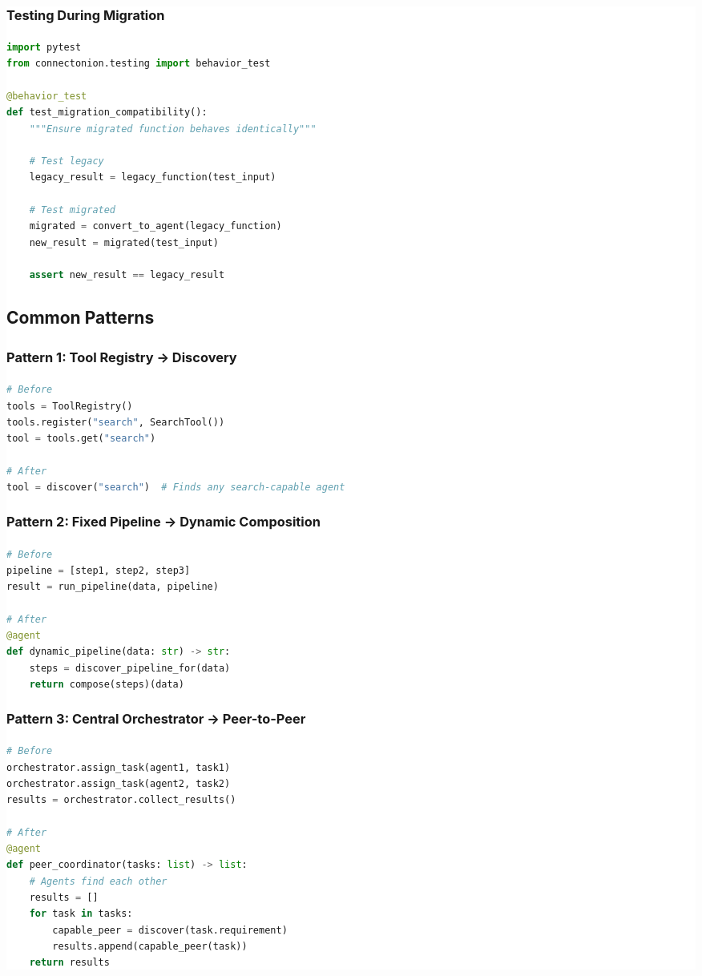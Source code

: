 ### Testing During Migration
```python
import pytest
from connectonion.testing import behavior_test

@behavior_test
def test_migration_compatibility():
    """Ensure migrated function behaves identically"""
    
    # Test legacy
    legacy_result = legacy_function(test_input)
    
    # Test migrated
    migrated = convert_to_agent(legacy_function)
    new_result = migrated(test_input)
    
    assert new_result == legacy_result
```

## Common Patterns

### Pattern 1: Tool Registry → Discovery
```python
# Before
tools = ToolRegistry()
tools.register("search", SearchTool())
tool = tools.get("search")

# After
tool = discover("search")  # Finds any search-capable agent
```

### Pattern 2: Fixed Pipeline → Dynamic Composition
```python
# Before
pipeline = [step1, step2, step3]
result = run_pipeline(data, pipeline)

# After
@agent
def dynamic_pipeline(data: str) -> str:
    steps = discover_pipeline_for(data)
    return compose(steps)(data)
```

### Pattern 3: Central Orchestrator → Peer-to-Peer
```python
# Before
orchestrator.assign_task(agent1, task1)
orchestrator.assign_task(agent2, task2)
results = orchestrator.collect_results()

# After
@agent
def peer_coordinator(tasks: list) -> list:
    # Agents find each other
    results = []
    for task in tasks:
        capable_peer = discover(task.requirement)
        results.append(capable_peer(task))
    return results
```
